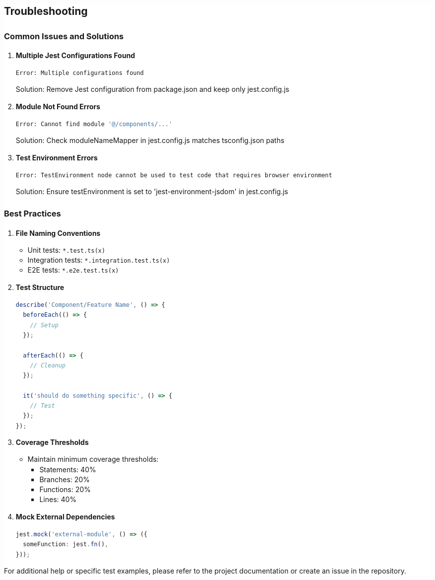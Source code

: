 ## Troubleshooting

### Common Issues and Solutions

1. **Multiple Jest Configurations Found**
   ```bash
   Error: Multiple configurations found
   ```
   Solution: Remove Jest configuration from package.json and keep only jest.config.js

2. **Module Not Found Errors**
   ```bash
   Error: Cannot find module '@/components/...'
   ```
   Solution: Check moduleNameMapper in jest.config.js matches tsconfig.json paths

3. **Test Environment Errors**
   ```bash
   Error: TestEnvironment node cannot be used to test code that requires browser environment
   ```
   Solution: Ensure testEnvironment is set to 'jest-environment-jsdom' in jest.config.js

### Best Practices

1. **File Naming Conventions**
   - Unit tests: `*.test.ts(x)`
   - Integration tests: `*.integration.test.ts(x)`
   - E2E tests: `*.e2e.test.ts(x)`

2. **Test Structure**
   ```typescript
   describe('Component/Feature Name', () => {
     beforeEach(() => {
       // Setup
     });

     afterEach(() => {
       // Cleanup
     });

     it('should do something specific', () => {
       // Test
     });
   });
   ```

3. **Coverage Thresholds**
   - Maintain minimum coverage thresholds:
     - Statements: 40%
     - Branches: 20%
     - Functions: 20%
     - Lines: 40%

4. **Mock External Dependencies**
   ```typescript
   jest.mock('external-module', () => ({
     someFunction: jest.fn(),
   }));
   ```

For additional help or specific test examples, please refer to the project documentation or create an issue in the repository.